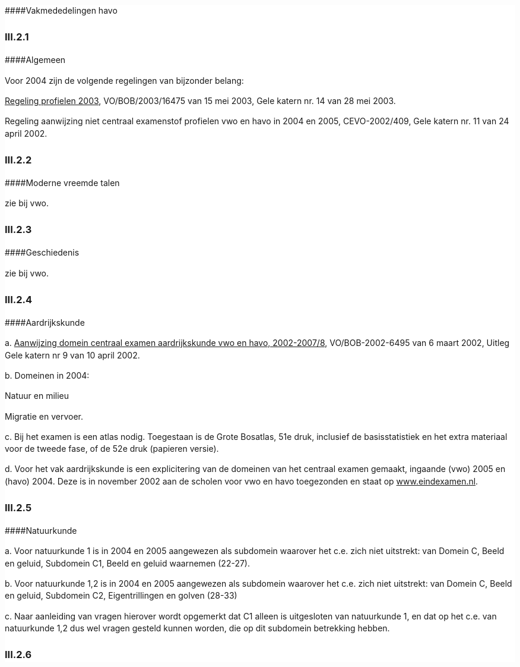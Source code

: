 ####Vakmededelingen havo

### III.2.1  

####Algemeen

Voor 2004 zijn de volgende regelingen van bijzonder belang: 

[Regeling profielen 2003](../../../../../../../../../../../../../../ministeriele-regeling/regeling/profielen/2003/BWBR0015081/README.md), VO/BOB/2003/16475 van 15 mei 2003, Gele katern nr. 14 van 28 mei 2003.  

Regeling aanwijzing niet centraal examenstof profielen vwo en havo in 2004 en 2005, CEVO-2002/409, Gele katern nr. 11 van 24 april 2002.      
### III.2.2  

####Moderne vreemde talen

zie bij vwo.    
### III.2.3  

####Geschiedenis

zie bij vwo.    
### III.2.4  

####Aardrijkskunde

a. [Aanwijzing domein centraal examen aardrijkskunde vwo en havo, 2002-2007/8](../../../../../../../../../../../../../../ministeriele-regeling/centraal/examen/aardrijkskunde/vwo/en/havo/2002/tot/en/met/20072008/BWBR0013496/README.md), VO/BOB-2002-6495 van 6 maart 2002, Uitleg Gele katern nr 9 van 10 april 2002.  

b. Domeinen in 2004: 

Natuur en milieu  

Migratie en vervoer.    

c. Bij het examen is een atlas nodig. Toegestaan is de Grote Bosatlas, 51e druk, inclusief de basisstatistiek en het extra materiaal voor de tweede fase, of de 52e druk (papieren versie).  

d. Voor het vak aardrijkskunde is een explicitering van de domeinen van het centraal examen gemaakt, ingaande (vwo) 2005 en (havo) 2004. Deze is in november 2002 aan de scholen voor vwo en havo toegezonden en staat op www.eindexamen.nl.      
### III.2.5  

####Natuurkunde

a. Voor natuurkunde 1 is in 2004 en 2005 aangewezen als subdomein waarover het c.e. zich niet uitstrekt: van Domein C, Beeld en geluid, Subdomein C1, Beeld en geluid waarnemen (22-27).  

b. Voor natuurkunde 1,2 is in 2004 en 2005 aangewezen als subdomein waarover het c.e. zich niet uitstrekt: van Domein C, Beeld en geluid, Subdomein C2, Eigentrillingen en golven (28-33)  

c. Naar aanleiding van vragen hierover wordt opgemerkt dat C1 alleen is uitgesloten van natuurkunde 1, en dat op het c.e. van natuurkunde 1,2 dus wel vragen gesteld kunnen worden, die op dit subdomein betrekking hebben.      
### III.2.6  
